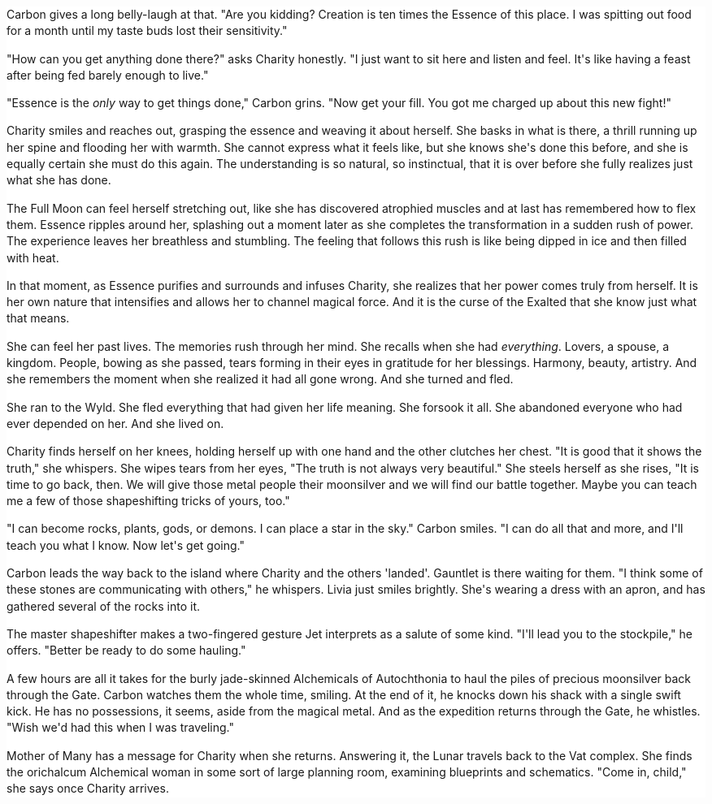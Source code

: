 Carbon gives a long belly-laugh at that. "Are you kidding? Creation is ten times the Essence of this place. I was spitting out food for a month until my taste buds lost their sensitivity."

"How can you get anything done there?" asks Charity honestly. "I just want to sit here and listen and feel. It's like having a feast after being fed barely enough to live."

"Essence is the _only_ way to get things done," Carbon grins. "Now get your fill. You got me charged up about this new fight!"

Charity smiles and reaches out, grasping the essence and weaving it about herself. She basks in what is there, a thrill running up her spine and flooding her with warmth. She cannot express what it feels like, but she knows she's done this before, and she is equally certain she must do this again. The understanding is so natural, so instinctual, that it is over before she fully realizes just what she has done.

The Full Moon can feel herself stretching out, like she has discovered atrophied muscles and at last has remembered how to flex them. Essence ripples around her, splashing out a moment later as she completes the transformation in a sudden rush of power. The experience leaves her breathless and stumbling. The feeling that follows this rush is like being dipped in ice and then filled with heat.

In that moment, as Essence purifies and surrounds and infuses Charity, she realizes that her power comes truly from herself. It is her own nature that intensifies and allows her to channel magical force. And it is the curse of the Exalted that she know just what that means.

She can feel her past lives. The memories rush through her mind. She recalls when she had _everything_. Lovers, a spouse, a kingdom. People, bowing as she passed, tears forming in their eyes in gratitude for her blessings. Harmony, beauty, artistry. And she remembers the moment when she realized it had all gone wrong. And she turned and fled.

She ran to the Wyld. She fled everything that had given her life meaning. She forsook it all. She abandoned everyone who had ever depended on her. And she lived on.

Charity finds herself on her knees, holding herself up with one hand and the other clutches her chest. "It is good that it shows the truth," she whispers. She wipes tears from her eyes, "The truth is not always very beautiful." She steels herself as she rises, "It is time to go back, then. We will give those metal people their moonsilver and we will find our battle together. Maybe you can teach me a few of those shapeshifting tricks of yours, too."

"I can become rocks, plants, gods, or demons. I can place a star in the sky." Carbon smiles. "I can do all that and more, and I'll teach you what I know. Now let's get going."

Carbon leads the way back to the island where Charity and the others 'landed'. Gauntlet is there waiting for them. "I think some of these stones are communicating with others," he whispers. Livia just smiles brightly. She's wearing a dress with an apron, and has gathered several of the rocks into it.

The master shapeshifter makes a two-fingered gesture Jet interprets as a salute of some kind. "I'll lead you to the stockpile," he offers. "Better be ready to do some hauling."

A few hours are all it takes for the burly jade-skinned Alchemicals of Autochthonia to haul the piles of precious moonsilver back through the Gate. Carbon watches them the whole time, smiling. At the end of it, he knocks down his shack with a single swift kick. He has no possessions, it seems, aside from the magical metal. And as the expedition returns through the Gate, he whistles. "Wish we'd had this when I was traveling."

Mother of Many has a message for Charity when she returns. Answering it, the Lunar travels back to the Vat complex. She finds the orichalcum Alchemical woman in some sort of large planning room, examining blueprints and schematics. "Come in, child," she says once Charity arrives.
